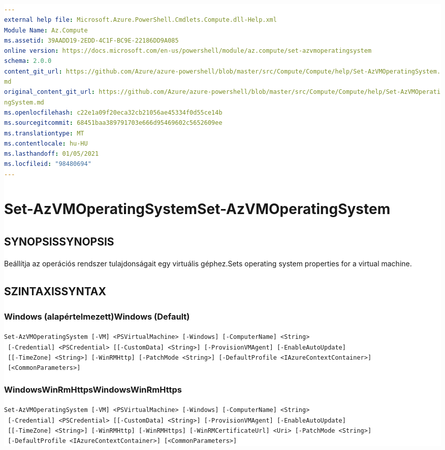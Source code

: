 ```yaml
---
external help file: Microsoft.Azure.PowerShell.Cmdlets.Compute.dll-Help.xml
Module Name: Az.Compute
ms.assetid: 39AADD19-2EDD-4C1F-BC9E-22186DD9A085
online version: https://docs.microsoft.com/en-us/powershell/module/az.compute/set-azvmoperatingsystem
schema: 2.0.0
content_git_url: https://github.com/Azure/azure-powershell/blob/master/src/Compute/Compute/help/Set-AzVMOperatingSystem.md
original_content_git_url: https://github.com/Azure/azure-powershell/blob/master/src/Compute/Compute/help/Set-AzVMOperatingSystem.md
ms.openlocfilehash: c22e1a09f20eca32cb21056ae45334f0d55ce14b
ms.sourcegitcommit: 68451baa389791703e666d95469602c5652609ee
ms.translationtype: MT
ms.contentlocale: hu-HU
ms.lasthandoff: 01/05/2021
ms.locfileid: "98480694"
---
```

# <span data-ttu-id="5a7fa-101">Set-AzVMOperatingSystem</span><span class="sxs-lookup"><span data-stu-id="5a7fa-101">Set-AzVMOperatingSystem</span></span>

## <span data-ttu-id="5a7fa-102">SYNOPSIS</span><span class="sxs-lookup"><span data-stu-id="5a7fa-102">SYNOPSIS</span></span>
<span data-ttu-id="5a7fa-103">Beállítja az operációs rendszer tulajdonságait egy virtuális géphez.</span><span class="sxs-lookup"><span data-stu-id="5a7fa-103">Sets operating system properties for a virtual machine.</span></span>

## <span data-ttu-id="5a7fa-104">SZINTAXIS</span><span class="sxs-lookup"><span data-stu-id="5a7fa-104">SYNTAX</span></span>

### <span data-ttu-id="5a7fa-105">Windows (alapértelmezett)</span><span class="sxs-lookup"><span data-stu-id="5a7fa-105">Windows (Default)</span></span>
```
Set-AzVMOperatingSystem [-VM] <PSVirtualMachine> [-Windows] [-ComputerName] <String>
 [-Credential] <PSCredential> [[-CustomData] <String>] [-ProvisionVMAgent] [-EnableAutoUpdate]
 [[-TimeZone] <String>] [-WinRMHttp] [-PatchMode <String>] [-DefaultProfile <IAzureContextContainer>]
 [<CommonParameters>]
```

### <span data-ttu-id="5a7fa-106">WindowsWinRmHttps</span><span class="sxs-lookup"><span data-stu-id="5a7fa-106">WindowsWinRmHttps</span></span>
```
Set-AzVMOperatingSystem [-VM] <PSVirtualMachine> [-Windows] [-ComputerName] <String>
 [-Credential] <PSCredential> [[-CustomData] <String>] [-ProvisionVMAgent] [-EnableAutoUpdate]
 [[-TimeZone] <String>] [-WinRMHttp] [-WinRMHttps] [-WinRMCertificateUrl] <Uri> [-PatchMode <String>]
 [-DefaultProfile <IAzureContextContainer>] [<CommonParameters>]
```
